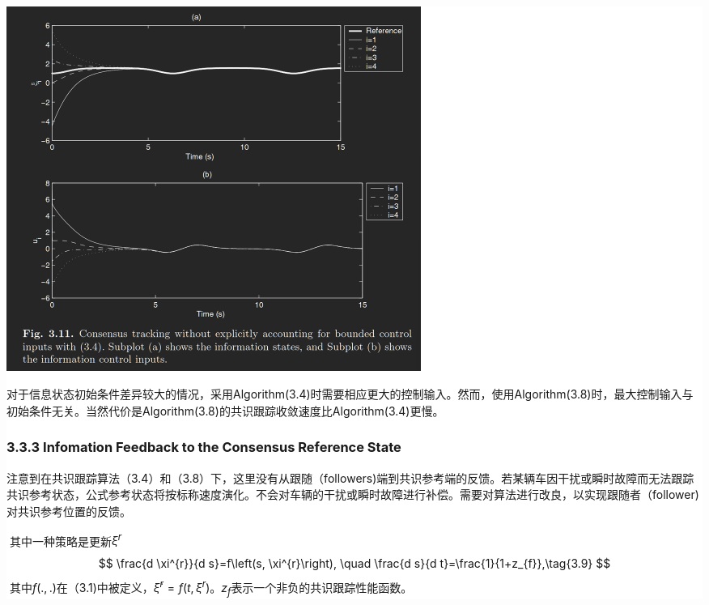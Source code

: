<img src="Distributed Consensus in Multi-vehicle Cooperative Control- Theory and Applications.assets/image-20250701111628842.png" alt="image-20250701111628842" style="zoom:50%;" />

​		对于信息状态初始条件差异较大的情况，采用Algorithm(3.4)时需要相应更大的控制输入。然而，使用Algorithm(3.8)时，最大控制输入与初始条件无关。当然代价是Algorithm(3.8)的共识跟踪收敛速度比Algorithm(3.4)更慢。



### 3.3.3 Infomation Feedback to the Consensus Reference State

​		注意到在共识跟踪算法（3.4）和（3.8）下，这里没有从跟随（followers)端到共识参考端的反馈。若某辆车因干扰或瞬时故障而无法跟踪共识参考状态，公式参考状态将按标称速度演化。不会对车辆的干扰或瞬时故障进行补偿。需要对算法进行改良，以实现跟随者（follower)对共识参考位置的反馈。

​		其中一种策略是更新$ξ^r$
$$
\frac{d \xi^{r}}{d s}=f\left(s, \xi^{r}\right), \quad \frac{d s}{d t}=\frac{1}{1+z_{f}},\tag{3.9}
$$
​		其中$f(.,.)$在（3.1)中被定义，$\dot{\xi}^{r}=f\left(t, \xi^{r}\right)$。$z_f$表示一个非负的共识跟踪性能函数。

